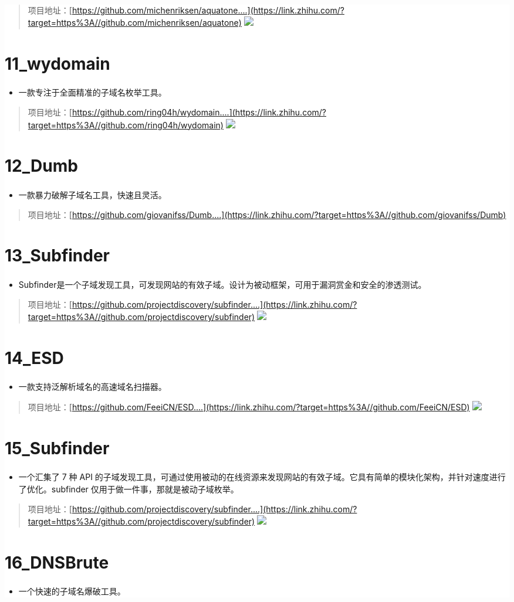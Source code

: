 >项目地址：[https://github.com/michenriksen/aquatone....](https://link.zhihu.com/?target=https%3A//github.com/michenriksen/aquatone)
![](https://cdn.jsdelivr.net/gh//SpadeZ-A/cdn/img/23-subdomain-enumeration-tools-10.jpg)

# 11_wydomain

- 一款专注于全面精准的子域名枚举工具。

>项目地址：[https://github.com/ring04h/wydomain....](https://link.zhihu.com/?target=https%3A//github.com/ring04h/wydomain)
![](https://cdn.jsdelivr.net/gh//SpadeZ-A/cdn/img/23-subdomain-enumeration-tools-11.png)

# 12_Dumb

- 一款暴力破解子域名工具，快速且灵活。

>项目地址：[https://github.com/giovanifss/Dumb....](https://link.zhihu.com/?target=https%3A//github.com/giovanifss/Dumb)

# 13_Subfinder

- Subfinder是一个子域发现工具，可发现网站的有效子域。设计为被动框架，可用于漏洞赏金和安全的渗透测试。

>项目地址：[https://github.com/projectdiscovery/subfinder....](https://link.zhihu.com/?target=https%3A//github.com/projectdiscovery/subfinder)
![](https://cdn.jsdelivr.net/gh//SpadeZ-A/cdn/img/23-subdomain-enumeration-tools-13.jpg)

# 14_ESD

- 一款支持泛解析域名的高速域名扫描器。

>项目地址：[https://github.com/FeeiCN/ESD....](https://link.zhihu.com/?target=https%3A//github.com/FeeiCN/ESD)
![](https://cdn.jsdelivr.net/gh//SpadeZ-A/cdn/img/23-subdomain-enumeration-tools-14.jpg)

# 15_Subfinder

- 一个汇集了 7 种 API 的子域发现工具，可通过使用被动的在线资源来发现网站的有效子域。它具有简单的模块化架构，并针对速度进行了优化。subfinder 仅用于做一件事，那就是被动子域枚举。

>项目地址：[https://github.com/projectdiscovery/subfinder....](https://link.zhihu.com/?target=https%3A//github.com/projectdiscovery/subfinder)
![](https://cdn.jsdelivr.net/gh//SpadeZ-A/cdn/img/23-subdomain-enumeration-tools-15.jpg)

# 16_DNSBrute

- 一个快速的子域名爆破工具。
